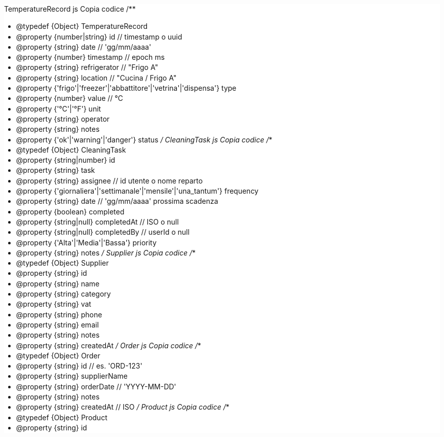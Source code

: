 TemperatureRecord
js
Copia codice
/**
 * @typedef {Object} TemperatureRecord
 * @property {number|string} id            // timestamp o uuid
 * @property {string} date                 // 'gg/mm/aaaa'
 * @property {number} timestamp            // epoch ms
 * @property {string} refrigerator         // "Frigo A"
 * @property {string} location             // "Cucina / Frigo A"
 * @property {'frigo'|'freezer'|'abbattitore'|'vetrina'|'dispensa'} type
 * @property {number} value                // °C
 * @property {'°C'|'°F'} unit
 * @property {string} operator
 * @property {string} notes
 * @property {'ok'|'warning'|'danger'} status
 */
CleaningTask
js
Copia codice
/**
 * @typedef {Object} CleaningTask
 * @property {string|number} id
 * @property {string} task
 * @property {string} assignee             // id utente o nome reparto
 * @property {'giornaliera'|'settimanale'|'mensile'|'una_tantum'} frequency
 * @property {string} date                 // 'gg/mm/aaaa' prossima scadenza
 * @property {boolean} completed
 * @property {string|null} completedAt     // ISO o null
 * @property {string|null} completedBy     // userId o null
 * @property {'Alta'|'Media'|'Bassa'} priority
 * @property {string} notes
 */
Supplier
js
Copia codice
/**
 * @typedef {Object} Supplier
 * @property {string} id
 * @property {string} name
 * @property {string} category
 * @property {string} vat
 * @property {string} phone
 * @property {string} email
 * @property {string} notes
 * @property {string} createdAt
 */
Order
js
Copia codice
/**
 * @typedef {Object} Order
 * @property {string} id                 // es. 'ORD-123'
 * @property {string} supplierName
 * @property {string} orderDate          // 'YYYY-MM-DD'
 * @property {string} notes
 * @property {string} createdAt          // ISO
 */
Product
js
Copia codice
/**
 * @typedef {Object} Product
 * @property {string} id